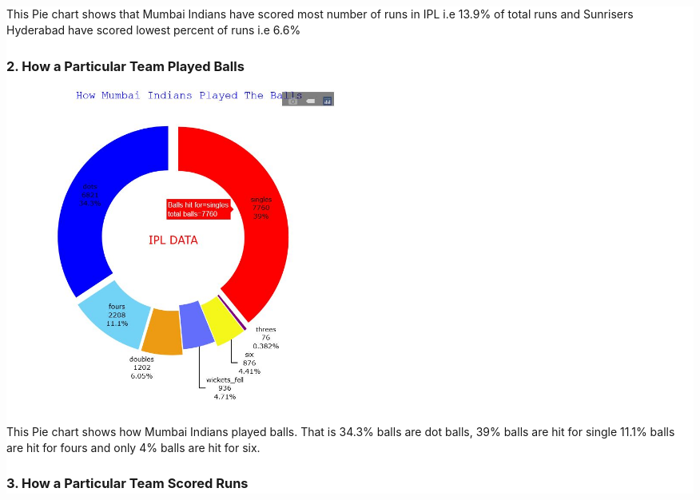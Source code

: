 This Pie chart shows that Mumbai Indians have scored most number of runs in IPL i.e 13.9% of total runs and Sunrisers Hyderabad have scored lowest percent of runs i.e 6.6%

### 2. How a Particular Team Played Balls
<img src="images/mi_balls.JPG" width=450 height=400>

This Pie chart shows how Mumbai Indians played balls. That is 34.3% balls are dot balls, 39% balls are hit for single 11.1% balls are hit for fours and only 4% balls are hit for six.

### 3. How a Particular Team Scored Runs